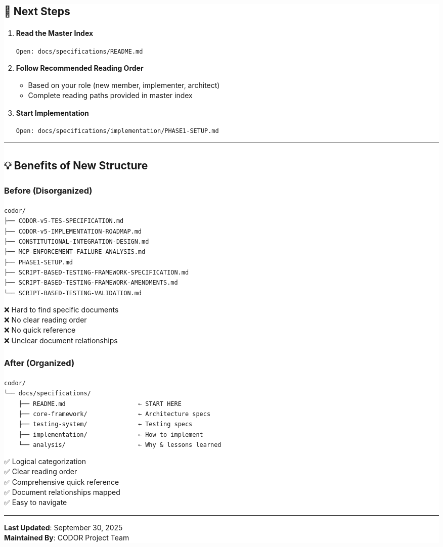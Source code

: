 
## 🚀 Next Steps

1. **Read the Master Index**
   ```
   Open: docs/specifications/README.md
   ```

2. **Follow Recommended Reading Order**
   - Based on your role (new member, implementer, architect)
   - Complete reading paths provided in master index

3. **Start Implementation**
   ```
   Open: docs/specifications/implementation/PHASE1-SETUP.md
   ```

---

## 💡 Benefits of New Structure

### Before (Disorganized)
```
codor/
├── CODOR-v5-TES-SPECIFICATION.md
├── CODOR-v5-IMPLEMENTATION-ROADMAP.md
├── CONSTITUTIONAL-INTEGRATION-DESIGN.md
├── MCP-ENFORCEMENT-FAILURE-ANALYSIS.md
├── PHASE1-SETUP.md
├── SCRIPT-BASED-TESTING-FRAMEWORK-SPECIFICATION.md
├── SCRIPT-BASED-TESTING-FRAMEWORK-AMENDMENTS.md
└── SCRIPT-BASED-TESTING-VALIDATION.md
```
❌ Hard to find specific documents  
❌ No clear reading order  
❌ No quick reference  
❌ Unclear document relationships

### After (Organized)
```
codor/
└── docs/specifications/
    ├── README.md                    ← START HERE
    ├── core-framework/              ← Architecture specs
    ├── testing-system/              ← Testing specs
    ├── implementation/              ← How to implement
    └── analysis/                    ← Why & lessons learned
```
✅ Logical categorization  
✅ Clear reading order  
✅ Comprehensive quick reference  
✅ Document relationships mapped  
✅ Easy to navigate

---

**Last Updated**: September 30, 2025  
**Maintained By**: CODOR Project Team
